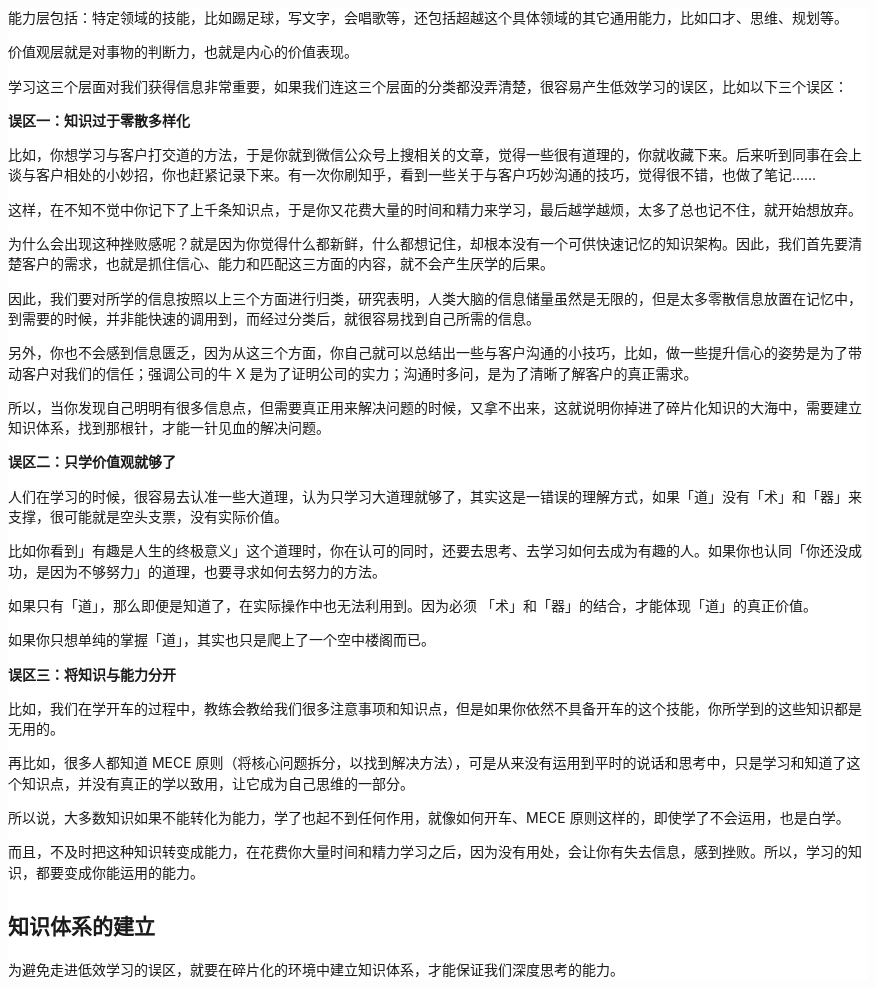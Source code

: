 
能力层包括：特定领域的技能，比如踢足球，写文字，会唱歌等，还包括超越这个具体领域的其它通用能力，比如口才、思维、规划等。


价值观层就是对事物的判断力，也就是内心的价值表现。


学习这三个层面对我们获得信息非常重要，如果我们连这三个层面的分类都没弄清楚，很容易产生低效学习的误区，比如以下三个误区：


**误区一：知识过于零散多样化**


比如，你想学习与客户打交道的方法，于是你就到微信公众号上搜相关的文章，觉得一些很有道理的，你就收藏下来。后来听到同事在会上谈与客户相处的小妙招，你也赶紧记录下来。有一次你刷知乎，看到一些关于与客户巧妙沟通的技巧，觉得很不错，也做了笔记……


这样，在不知不觉中你记下了上千条知识点，于是你又花费大量的时间和精力来学习，最后越学越烦，太多了总也记不住，就开始想放弃。


为什么会出现这种挫败感呢？就是因为你觉得什么都新鲜，什么都想记住，却根本没有一个可供快速记忆的知识架构。因此，我们首先要清楚客户的需求，也就是抓住信心、能力和匹配这三方面的内容，就不会产生厌学的后果。


因此，我们要对所学的信息按照以上三个方面进行归类，研究表明，人类大脑的信息储量虽然是无限的，但是太多零散信息放置在记忆中，到需要的时候，并非能快速的调用到，而经过分类后，就很容易找到自己所需的信息。


另外，你也不会感到信息匮乏，因为从这三个方面，你自己就可以总结出一些与客户沟通的小技巧，比如，做一些提升信心的姿势是为了带动客户对我们的信任；强调公司的牛 X 是为了证明公司的实力；沟通时多问，是为了清晰了解客户的真正需求。


所以，当你发现自己明明有很多信息点，但需要真正用来解决问题的时候，又拿不出来，这就说明你掉进了碎片化知识的大海中，需要建立知识体系，找到那根针，才能一针见血的解决问题。


**误区二：只学价值观就够了**


人们在学习的时候，很容易去认准一些大道理，认为只学习大道理就够了，其实这是一错误的理解方式，如果「道」没有「术」和「器」来支撑，很可能就是空头支票，没有实际价值。


比如你看到」有趣是人生的终极意义」这个道理时，你在认可的同时，还要去思考、去学习如何去成为有趣的人。如果你也认同「你还没成功，是因为不够努力」的道理，也要寻求如何去努力的方法。


如果只有「道」，那么即便是知道了，在实际操作中也无法利用到。因为必须 「术」和「器」的结合，才能体现「道」的真正价值。


如果你只想单纯的掌握「道」，其实也只是爬上了一个空中楼阁而已。


**误区三：将知识与能力分开**


比如，我们在学开车的过程中，教练会教给我们很多注意事项和知识点，但是如果你依然不具备开车的这个技能，你所学到的这些知识都是无用的。


再比如，很多人都知道 MECE 原则（将核心问题拆分，以找到解决方法），可是从来没有运用到平时的说话和思考中，只是学习和知道了这个知识点，并没有真正的学以致用，让它成为自己思维的一部分。


所以说，大多数知识如果不能转化为能力，学了也起不到任何作用，就像如何开车、MECE 原则这样的，即使学了不会运用，也是白学。


而且，不及时把这种知识转变成能力，在花费你大量时间和精力学习之后，因为没有用处，会让你有失去信息，感到挫败。所以，学习的知识，都要变成你能运用的能力。


**知识体系的建立**
-----------


为避免走进低效学习的误区，就要在碎片化的环境中建立知识体系，才能保证我们深度思考的能力。

